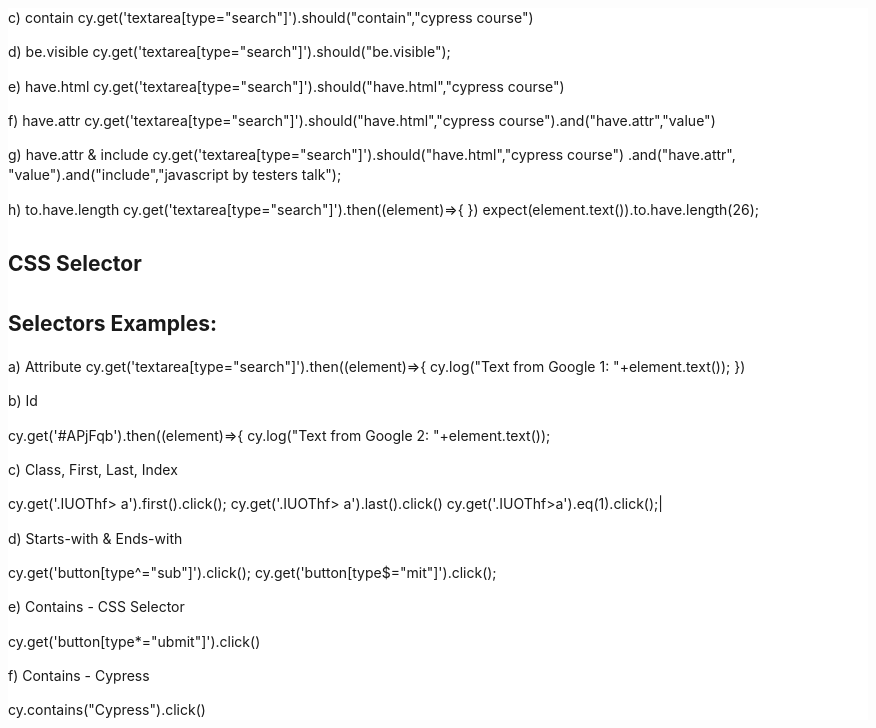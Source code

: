 
c) contain
cy.get('textarea[type="search"]').should("contain","cypress course")


d) be.visible
cy.get('textarea[type="search"]').should("be.visible");


e) have.html
cy.get('textarea[type="search"]').should("have.html","cypress course")


f) have.attr
cy.get('textarea[type="search"]').should("have.html","cypress course").and("have.attr","value")


g) have.attr & include
cy.get('textarea[type="search"]').should("have.html","cypress course") .and("have.attr", "value").and("include","javascript by testers talk");


h) to.have.length
cy.get('textarea[type="search"]').then((element)=>{
})
expect(element.text()).to.have.length(26);

CSS Selector 
------------

Selectors Examples: 
------------------


a) Attribute
cy.get('textarea[type="search"]').then((element)=>{ cy.log("Text from Google 1: "+element.text());
})

b) Id

cy.get('#APjFqb').then((element)=>{
cy.log("Text from Google 2: "+element.text());

c) Class, First, Last, Index

cy.get('.IUOThf> a').first().click(); 
cy.get('.IUOThf> a').last().click()
cy.get('.IUOThf>a').eq(1).click();|

d) Starts-with & Ends-with

cy.get('button[type^="sub"]').click();
cy.get('button[type$="mit"]').click();

e) Contains - CSS Selector

cy.get('button[type*="ubmit"]').click()

f) Contains - Cypress

cy.contains("Cypress").click()
